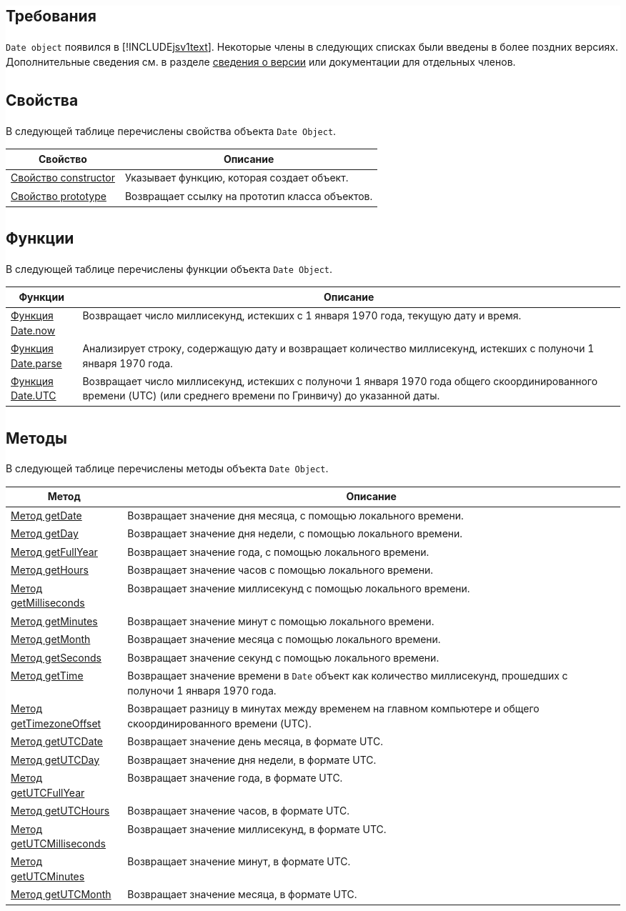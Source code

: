 ## <a name="requirements"></a>Требования  
 `Date object` появился в [!INCLUDE[jsv1text](../../javascript/reference/includes/jsv1text-md.md)]. Некоторые члены в следующих списках были введены в более поздних версиях. Дополнительные сведения см. в разделе [сведения о версии](../../javascript/reference/javascript-version-information.md) или документации для отдельных членов.  
  
## <a name="properties"></a>Свойства  
 В следующей таблице перечислены свойства объекта `Date Object`.  
  
|Свойство|Описание|  
|--------------|-----------------|  
|[Свойство constructor](../../javascript/reference/constructor-property-date.md)|Указывает функцию, которая создает объект.|  
|[Свойство prototype](../../javascript/reference/prototype-property-date.md)|Возвращает ссылку на прототип класса объектов.|  
  
## <a name="functions"></a>Функции  
 В следующей таблице перечислены функции объекта `Date Object`.  
  
|Функции|Описание|  
|---------------|-----------------|  
|[Функция Date.now](../../javascript/reference/date-now-function-javascript.md)|Возвращает число миллисекунд, истекших с 1 января 1970 года, текущую дату и время.|  
|[Функция Date.parse](../../javascript/reference/date-parse-function-javascript.md)|Анализирует строку, содержащую дату и возвращает количество миллисекунд, истекших с полуночи 1 января 1970 года.|  
|[Функция Date.UTC](../../javascript/reference/date-utc-function-javascript.md)|Возвращает число миллисекунд, истекших с полуночи 1 января 1970 года общего скоординированного времени (UTC) (или среднего времени по Гринвичу) до указанной даты.|  
  
<a name="js56jsobjdatemeth"></a>   
## <a name="methods"></a>Методы  
 В следующей таблице перечислены методы объекта `Date Object`.  
  
|Метод|Описание|  
|------------|-----------------|  
|[Метод getDate](../../javascript/reference/getdate-method-date-javascript.md)|Возвращает значение дня месяца, с помощью локального времени.|  
|[Метод getDay](../../javascript/reference/getday-method-date-javascript.md)|Возвращает значение дня недели, с помощью локального времени.|  
|[Метод getFullYear](../../javascript/reference/getfullyear-method-date-javascript.md)|Возвращает значение года, с помощью локального времени.|  
|[Метод getHours](../../javascript/reference/gethours-method-date-javascript.md)|Возвращает значение часов с помощью локального времени.|  
|[Метод getMilliseconds](../../javascript/reference/getmilliseconds-method-date-javascript.md)|Возвращает значение миллисекунд с помощью локального времени.|  
|[Метод getMinutes](../../javascript/reference/getminutes-method-date-javascript.md)|Возвращает значение минут с помощью локального времени.|  
|[Метод getMonth](../../javascript/reference/getmonth-method-date-javascript.md)|Возвращает значение месяца с помощью локального времени.|  
|[Метод getSeconds](../../javascript/reference/getseconds-method-date-javascript.md)|Возвращает значение секунд с помощью локального времени.|  
|[Метод getTime](../../javascript/reference/gettime-method-date-javascript.md)|Возвращает значение времени в `Date` объект как количество миллисекунд, прошедших с полуночи 1 января 1970 года.|  
|[Метод getTimezoneOffset](../../javascript/reference/gettimezoneoffset-method-date-javascript.md)|Возвращает разницу в минутах между временем на главном компьютере и общего скоординированного времени (UTC).|  
|[Метод getUTCDate](../../javascript/reference/getutcdate-method-date-javascript.md)|Возвращает значение день месяца, в формате UTC.|  
|[Метод getUTCDay](../../javascript/reference/getutcday-method-date-javascript.md)|Возвращает значение дня недели, в формате UTC.|  
|[Метод getUTCFullYear](../../javascript/reference/getutcfullyear-method-date-javascript.md)|Возвращает значение года, в формате UTC.|  
|[Метод getUTCHours](../../javascript/reference/getutchours-method-date-javascript.md)|Возвращает значение часов, в формате UTC.|  
|[Метод getUTCMilliseconds](../../javascript/reference/getutcmilliseconds-method-date-javascript.md)|Возвращает значение миллисекунд, в формате UTC.|  
|[Метод getUTCMinutes](../../javascript/reference/getutcminutes-method-date-javascript.md)|Возвращает значение минут, в формате UTC.|  
|[Метод getUTCMonth](../../javascript/reference/getutcmonth-method-date-javascript.md)|Возвращает значение месяца, в формате UTC.|  